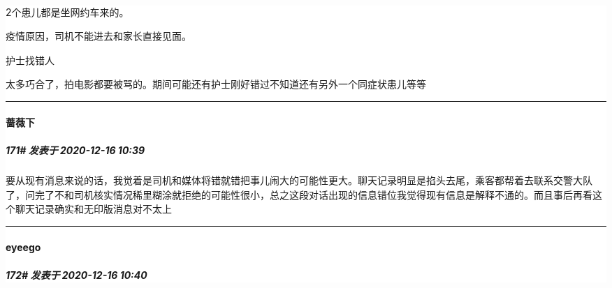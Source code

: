 2个患儿都是坐网约车来的。

疫情原因，司机不能进去和家长直接见面。

护士找错人


太多巧合了，拍电影都要被骂的。期间可能还有护士刚好错过不知道还有另外一个同症状患儿等等







*****

####  蔷薇下  
##### 171#       发表于 2020-12-16 10:39




要从现有消息来说的话，我觉着是司机和媒体将错就错把事儿闹大的可能性更大。聊天记录明显是掐头去尾，乘客都帮着去联系交警大队了，问完了不和司机核实情况稀里糊涂就拒绝的可能性很小，总之这段对话出现的信息错位我觉得现有信息是解释不通的。而且事后再看这个聊天记录确实和无印版消息对不太上







*****

####  eyeego  
##### 172#       发表于 2020-12-16 10:40



